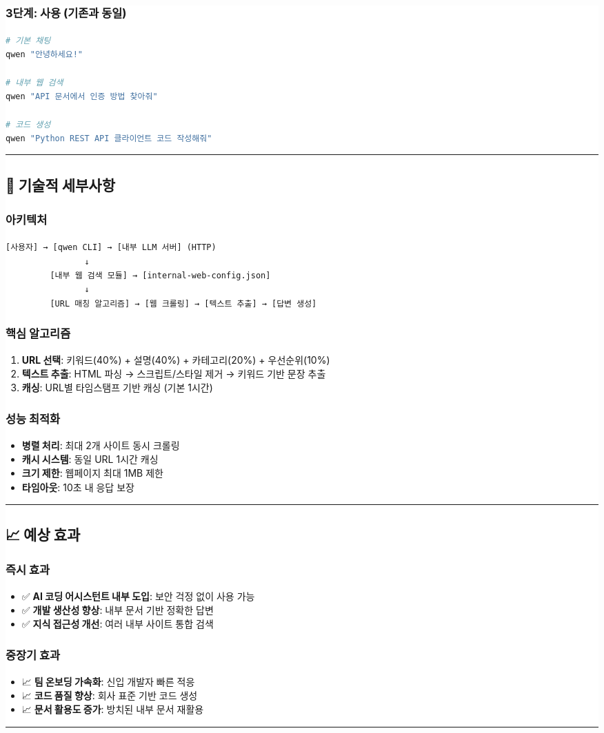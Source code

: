 ### 3단계: 사용 (기존과 동일)
```bash
# 기본 채팅
qwen "안녕하세요!"

# 내부 웹 검색
qwen "API 문서에서 인증 방법 찾아줘"

# 코드 생성
qwen "Python REST API 클라이언트 코드 작성해줘"
```

---

## 🔧 기술적 세부사항

### 아키텍처
```
[사용자] → [qwen CLI] → [내부 LLM 서버] (HTTP)
                ↓
         [내부 웹 검색 모듈] → [internal-web-config.json]
                ↓
         [URL 매칭 알고리즘] → [웹 크롤링] → [텍스트 추출] → [답변 생성]
```

### 핵심 알고리즘
1. **URL 선택**: 키워드(40%) + 설명(40%) + 카테고리(20%) + 우선순위(10%)
2. **텍스트 추출**: HTML 파싱 → 스크립트/스타일 제거 → 키워드 기반 문장 추출
3. **캐싱**: URL별 타임스탬프 기반 캐싱 (기본 1시간)

### 성능 최적화
- **병렬 처리**: 최대 2개 사이트 동시 크롤링
- **캐시 시스템**: 동일 URL 1시간 캐싱
- **크기 제한**: 웹페이지 최대 1MB 제한
- **타임아웃**: 10초 내 응답 보장

---

## 📈 예상 효과

### 즉시 효과
- ✅ **AI 코딩 어시스턴트 내부 도입**: 보안 걱정 없이 사용 가능
- ✅ **개발 생산성 향상**: 내부 문서 기반 정확한 답변
- ✅ **지식 접근성 개선**: 여러 내부 사이트 통합 검색

### 중장기 효과  
- 📈 **팀 온보딩 가속화**: 신입 개발자 빠른 적응
- 📈 **코드 품질 향상**: 회사 표준 기반 코드 생성
- 📈 **문서 활용도 증가**: 방치된 내부 문서 재활용

---